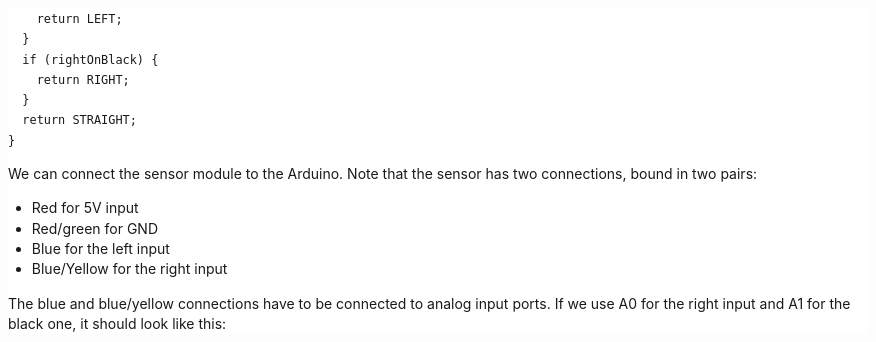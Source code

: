 ```
    return LEFT;
  }
  if (rightOnBlack) {
    return RIGHT;
  }
  return STRAIGHT;
}
```

We can connect the sensor module to the Arduino. Note that the sensor has two connections, bound in two pairs:

* Red for 5V input
* Red/green for GND
* Blue for the left input
* Blue/Yellow for the right input

The blue and blue/yellow connections have to be connected to analog input ports. If we use A0 for the right input and A1 for the black one, it should look like this:
